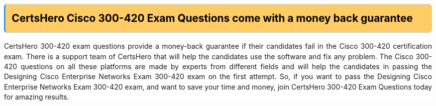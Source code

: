 <h2><strong><span style="display:block; color:#000000; background:#ffcc66; border: 0.5px solid #AED6F1 ; border-left: 3px solid #3498DB; padding: .6em; border-radius: 6px;">CertsHero Cisco 300-420 Exam Questions come with a money back guarantee</span></strong></h2>

<p style="text-align: justify;">CertsHero 300-420 exam questions provide a money-back guarantee if their candidates fail in the Cisco 300-420 certification exam. There is a support team of CertsHero that will help the candidates use the software and fix any problem. The Cisco 300-420 questions on all these platforms are made by experts from different fields and will help the candidates in passing the Designing Cisco Enterprise Networks Exam 300-420 exam on the first attempt. So, if you want to pass the Designing Cisco Enterprise Networks Exam 300-420 exam, and want to save your time and money, join CertsHero 300-420 Exam Questions today for amazing results.</p>

